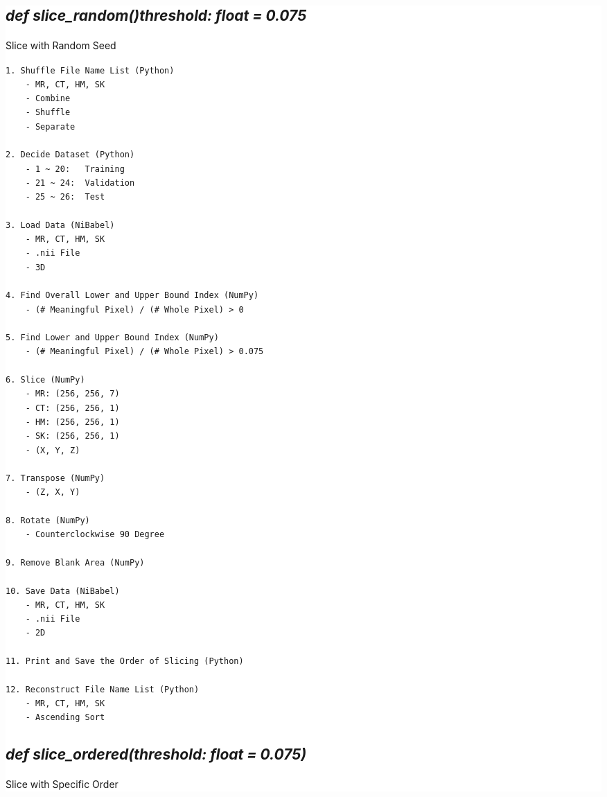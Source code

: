 
## ***def slice_random()threshold: float = 0.075***
Slice with Random Seed

    1. Shuffle File Name List (Python)
        - MR, CT, HM, SK
        - Combine
        - Shuffle
        - Separate

    2. Decide Dataset (Python)
        - 1 ~ 20:   Training
        - 21 ~ 24:  Validation
        - 25 ~ 26:  Test

    3. Load Data (NiBabel)
        - MR, CT, HM, SK
        - .nii File
        - 3D

    4. Find Overall Lower and Upper Bound Index (NumPy)
        - (# Meaningful Pixel) / (# Whole Pixel) > 0

    5. Find Lower and Upper Bound Index (NumPy)
        - (# Meaningful Pixel) / (# Whole Pixel) > 0.075

    6. Slice (NumPy)
        - MR: (256, 256, 7)
        - CT: (256, 256, 1)
        - HM: (256, 256, 1)
        - SK: (256, 256, 1)
        - (X, Y, Z)
    
    7. Transpose (NumPy)
        - (Z, X, Y) 

    8. Rotate (NumPy)
        - Counterclockwise 90 Degree

    9. Remove Blank Area (NumPy)

    10. Save Data (NiBabel)
        - MR, CT, HM, SK
        - .nii File 
        - 2D
    
    11. Print and Save the Order of Slicing (Python)

    12. Reconstruct File Name List (Python)
        - MR, CT, HM, SK
        - Ascending Sort


## ***def slice_ordered(threshold: float = 0.075)***
Slice with Specific Order
